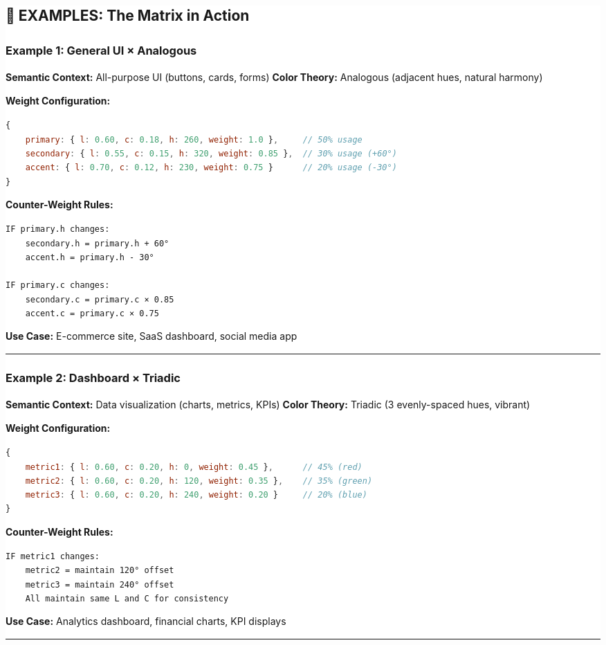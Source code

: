 
## 🎯 EXAMPLES: The Matrix in Action

### **Example 1: General UI × Analogous**

**Semantic Context:** All-purpose UI (buttons, cards, forms)
**Color Theory:** Analogous (adjacent hues, natural harmony)

**Weight Configuration:**
```javascript
{
    primary: { l: 0.60, c: 0.18, h: 260, weight: 1.0 },     // 50% usage
    secondary: { l: 0.55, c: 0.15, h: 320, weight: 0.85 },  // 30% usage (+60°)
    accent: { l: 0.70, c: 0.12, h: 230, weight: 0.75 }      // 20% usage (-30°)
}
```

**Counter-Weight Rules:**
```
IF primary.h changes:
    secondary.h = primary.h + 60°
    accent.h = primary.h - 30°

IF primary.c changes:
    secondary.c = primary.c × 0.85
    accent.c = primary.c × 0.75
```

**Use Case:** E-commerce site, SaaS dashboard, social media app

---

### **Example 2: Dashboard × Triadic**

**Semantic Context:** Data visualization (charts, metrics, KPIs)
**Color Theory:** Triadic (3 evenly-spaced hues, vibrant)

**Weight Configuration:**
```javascript
{
    metric1: { l: 0.60, c: 0.20, h: 0, weight: 0.45 },      // 45% (red)
    metric2: { l: 0.60, c: 0.20, h: 120, weight: 0.35 },    // 35% (green)
    metric3: { l: 0.60, c: 0.20, h: 240, weight: 0.20 }     // 20% (blue)
}
```

**Counter-Weight Rules:**
```
IF metric1 changes:
    metric2 = maintain 120° offset
    metric3 = maintain 240° offset
    All maintain same L and C for consistency
```

**Use Case:** Analytics dashboard, financial charts, KPI displays

---